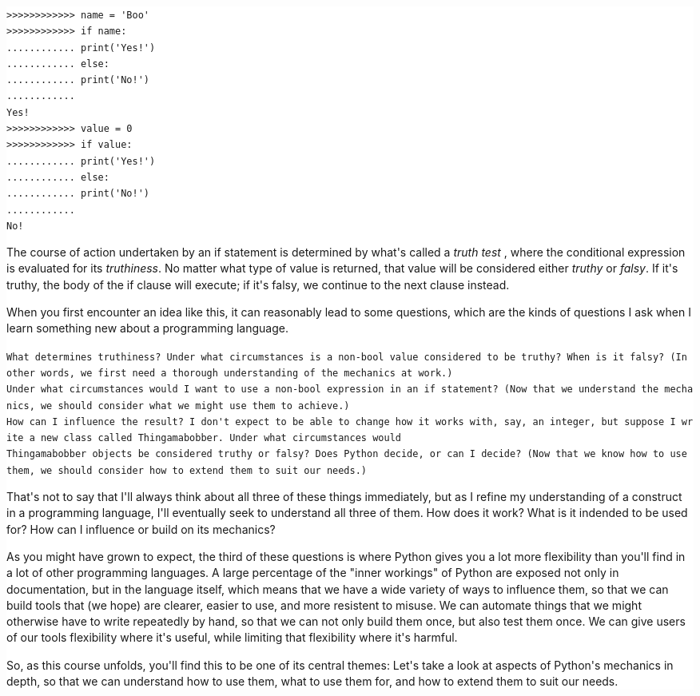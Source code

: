 ```
>>>>>>>>>>>> name = 'Boo'
>>>>>>>>>>>> if name:
............ print('Yes!')
............ else:
............ print('No!')
............
Yes!
>>>>>>>>>>>> value = 0
>>>>>>>>>>>> if value:
............ print('Yes!')
............ else:
............ print('No!')
............
No!
```
The course of action undertaken by an if statement is determined by what's called a _truth test_ , where the conditional expression is evaluated for its _truthiness_. No matter what type of value is returned, that value will
be considered either _truthy_ or _falsy_. If it's truthy, the body of the if clause will execute; if it's falsy, we continue to the next clause instead.

When you first encounter an idea like this, it can reasonably lead to some questions, which are the kinds of questions I ask when I learn something new about a programming language.

```
What determines truthiness? Under what circumstances is a non-bool value considered to be truthy? When is it falsy? (In other words, we first need a thorough understanding of the mechanics at work.)
Under what circumstances would I want to use a non-bool expression in an if statement? (Now that we understand the mechanics, we should consider what we might use them to achieve.)
How can I influence the result? I don't expect to be able to change how it works with, say, an integer, but suppose I write a new class called Thingamabobber. Under what circumstances would
Thingamabobber objects be considered truthy or falsy? Does Python decide, or can I decide? (Now that we know how to use them, we should consider how to extend them to suit our needs.)
```
That's not to say that I'll always think about all three of these things immediately, but as I refine my understanding of a construct in a programming language, I'll eventually seek to understand all three of them. How
does it work? What is it indended to be used for? How can I influence or build on its mechanics?

As you might have grown to expect, the third of these questions is where Python gives you a lot more flexibility than you'll find in a lot of other programming languages. A large percentage of the "inner workings" of
Python are exposed not only in documentation, but in the language itself, which means that we have a wide variety of ways to influence them, so that we can build tools that (we hope) are clearer, easier to use, and
more resistent to misuse. We can automate things that we might otherwise have to write repeatedly by hand, so that we can not only build them once, but also test them once. We can give users of our tools flexibility
where it's useful, while limiting that flexibility where it's harmful.

So, as this course unfolds, you'll find this to be one of its central themes: Let's take a look at aspects of Python's mechanics in depth, so that we can understand how to use them, what to use them for, and how to extend
them to suit our needs.
